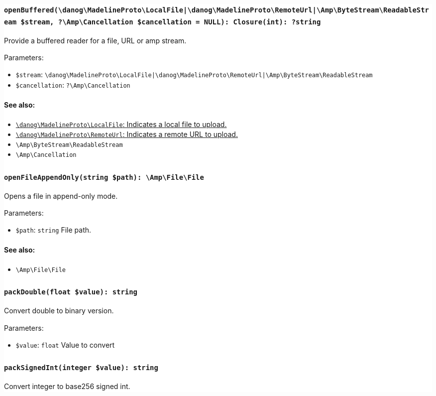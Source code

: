 

### <a name="openBuffered"></a> `openBuffered(\danog\MadelineProto\LocalFile|\danog\MadelineProto\RemoteUrl|\Amp\ByteStream\ReadableStream $stream, ?\Amp\Cancellation $cancellation = NULL): Closure(int): ?string`

Provide a buffered reader for a file, URL or amp stream.


Parameters:

* `$stream`: `\danog\MadelineProto\LocalFile|\danog\MadelineProto\RemoteUrl|\Amp\ByteStream\ReadableStream`   
* `$cancellation`: `?\Amp\Cancellation`   


#### See also: 
* [`\danog\MadelineProto\LocalFile`: Indicates a local file to upload.](../../danog/MadelineProto/LocalFile.html)
* [`\danog\MadelineProto\RemoteUrl`: Indicates a remote URL to upload.](../../danog/MadelineProto/RemoteUrl.html)
* `\Amp\ByteStream\ReadableStream`
* `\Amp\Cancellation`




### <a name="openFileAppendOnly"></a> `openFileAppendOnly(string $path): \Amp\File\File`

Opens a file in append-only mode.


Parameters:

* `$path`: `string` File path.  


#### See also: 
* `\Amp\File\File`




### <a name="packDouble"></a> `packDouble(float $value): string`

Convert double to binary version.


Parameters:

* `$value`: `float` Value to convert  



### <a name="packSignedInt"></a> `packSignedInt(integer $value): string`

Convert integer to base256 signed int.

